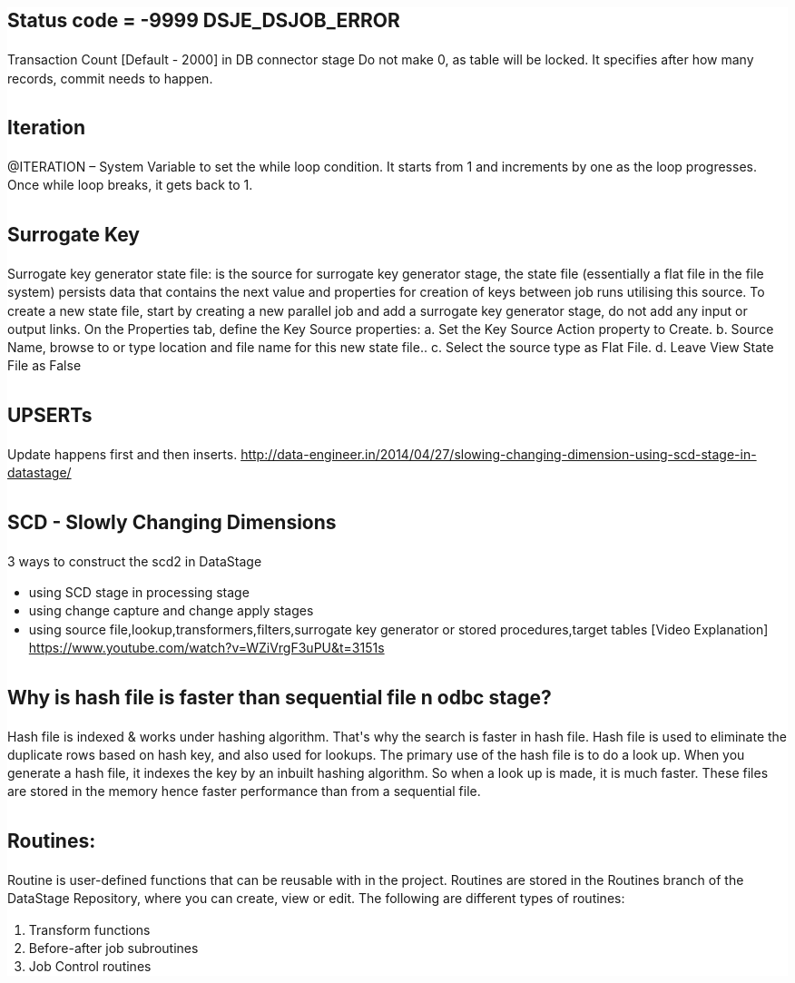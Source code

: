 ## Status code = -9999 DSJE_DSJOB_ERROR
Transaction Count [Default - 2000] in DB connector stage
Do not make 0, as table will be locked. It specifies after how many records, commit needs to happen.

## Iteration
@ITERATION – System Variable to set the while loop condition. It starts from 1 and increments by one as the loop progresses. Once while loop breaks, it gets back to 1.

## Surrogate Key
Surrogate key generator state file: is the source for surrogate key generator stage, the state file (essentially a flat file in the file system) persists data that contains the next value and properties for creation of keys between job runs utilising this source.
To create a new state file, start by creating a new parallel job and add a surrogate key generator stage, do not add any input or output links. On the Properties tab, define the Key Source properties:
                a. Set the Key Source Action property to Create.
                b. Source Name, browse to or type location and file name for this new state file..
                c. Select the source type as Flat File.
                d. Leave View State File as False

## UPSERTs
Update happens first and then inserts.
http://data-engineer.in/2014/04/27/slowing-changing-dimension-using-scd-stage-in-datastage/

## SCD - Slowly Changing Dimensions
3 ways to construct the scd2 in DataStage
- using SCD stage in processing stage
- using change capture and change apply stages
- using source file,lookup,transformers,filters,surrogate key generator or stored procedures,target tables
[Video Explanation] https://www.youtube.com/watch?v=WZiVrgF3uPU&t=3151s

## Why is hash file is faster than sequential file n odbc stage?
Hash file is indexed & works under hashing algorithm. That's why the search is faster in hash file.
Hash file is used to eliminate the duplicate rows based on hash key, and also used for lookups. The primary use of the hash file is to do a look up. When you generate a hash file, it indexes the key by an inbuilt hashing algorithm. So when a look up is made, it is much faster. These files are stored in the memory hence faster performance than from a sequential file.

## Routines:
Routine is user-defined functions that can be reusable with in the project. Routines are stored in the Routines branch of the DataStage Repository, where you can create, view or edit. The following are different types of routines:
1) Transform functions
2) Before-after job subroutines
3) Job Control routines
